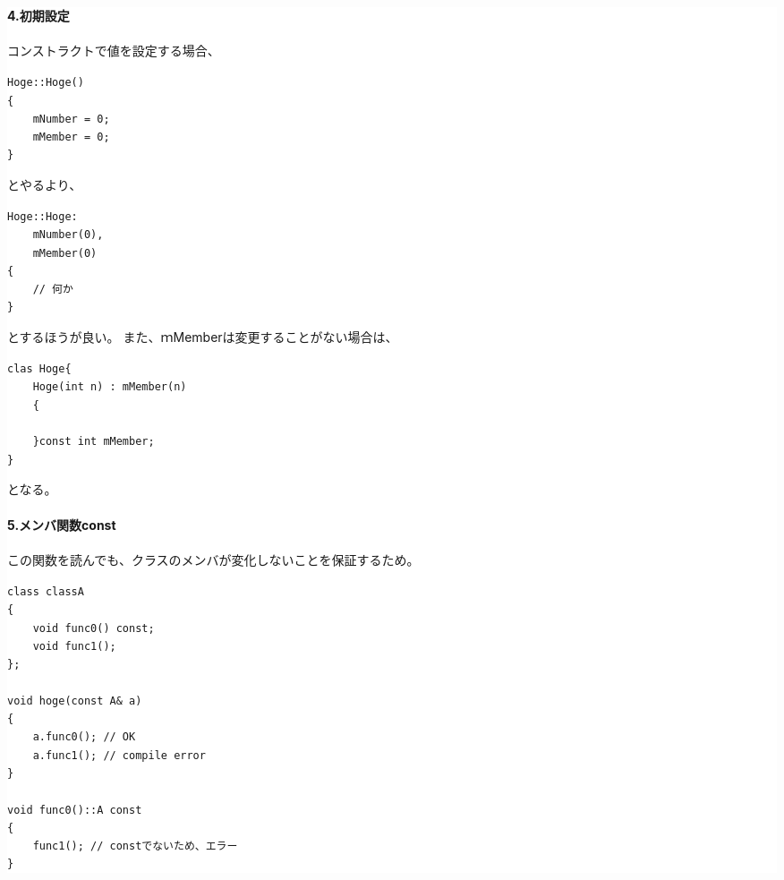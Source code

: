 #### 4.初期設定

コンストラクトで値を設定する場合、

```
Hoge::Hoge()
{
	mNumber = 0;
	mMember = 0;
}
```

とやるより、

```
Hoge::Hoge:
	mNumber(0),
	mMember(0)
{
	// 何か
}
```

とするほうが良い。
また、ｍMemberは変更することがない場合は、

```
clas Hoge{
	Hoge(int n) : mMember(n)
	{

	}const int mMember;
}
```

となる。

#### 5.メンバ関数const

この関数を読んでも、クラスのメンバが変化しないことを保証するため。

```
class classA
{
	void func0() const;
	void func1();
};

void hoge(const A& a)
{
	a.func0(); // OK
	a.func1(); // compile error
}

void func0()::A const
{
	func1(); // constでないため、エラー
}
```
